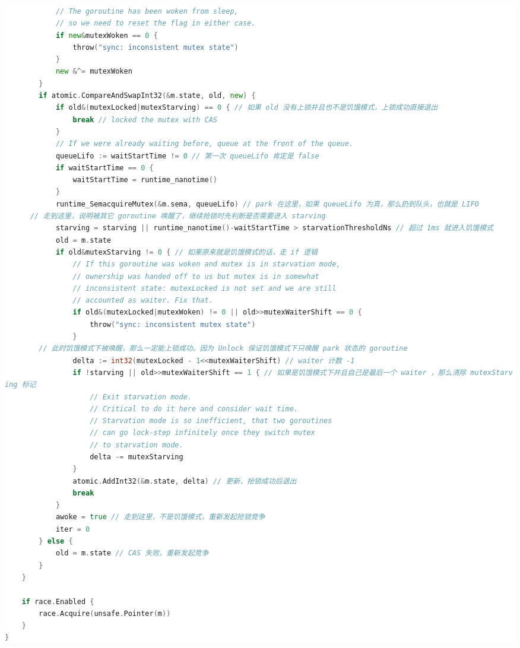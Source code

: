 ```go
            // The goroutine has been woken from sleep,
            // so we need to reset the flag in either case.
            if new&mutexWoken == 0 {
                throw("sync: inconsistent mutex state")
            }
            new &^= mutexWoken
        }
        if atomic.CompareAndSwapInt32(&m.state, old, new) {
            if old&(mutexLocked|mutexStarving) == 0 { // 如果 old 没有上锁并且也不是饥饿模式，上锁成功直接退出
                break // locked the mutex with CAS
            }
            // If we were already waiting before, queue at the front of the queue.
            queueLifo := waitStartTime != 0 // 第一次 queueLifo 肯定是 false
            if waitStartTime == 0 {
                waitStartTime = runtime_nanotime() 
            }
            runtime_SemacquireMutex(&m.sema, queueLifo) // park 在这里，如果 queueLifo 为真，那么扔到队头，也就是 LIFO
      // 走到这里，说明被其它 goroutine 唤醒了，继续抢锁时先判断是否需要进入 starving
            starving = starving || runtime_nanotime()-waitStartTime > starvationThresholdNs // 超过 1ms 就进入饥饿模式
            old = m.state
            if old&mutexStarving != 0 { // 如果原来就是饥饿模式的话，走 if 逻辑
                // If this goroutine was woken and mutex is in starvation mode,
                // ownership was handed off to us but mutex is in somewhat
                // inconsistent state: mutexLocked is not set and we are still
                // accounted as waiter. Fix that.
                if old&(mutexLocked|mutexWoken) != 0 || old>>mutexWaiterShift == 0 {
                    throw("sync: inconsistent mutex state")
                }
        // 此时饥饿模式下被唤醒，那么一定能上锁成功。因为 Unlock 保证饥饿模式下只唤醒 park 状态的 goroutine
                delta := int32(mutexLocked - 1<<mutexWaiterShift) // waiter 计数 -1
                if !starving || old>>mutexWaiterShift == 1 { // 如果是饥饿模式下并且自己是最后一个 waiter ，那么清除 mutexStarving 标记
                    // Exit starvation mode.
                    // Critical to do it here and consider wait time.
                    // Starvation mode is so inefficient, that two goroutines
                    // can go lock-step infinitely once they switch mutex
                    // to starvation mode.
                    delta -= mutexStarving
                }
                atomic.AddInt32(&m.state, delta) // 更新，抢锁成功后退出
                break
            }
            awoke = true // 走到这里，不是饥饿模式，重新发起抢锁竞争
            iter = 0
        } else {
            old = m.state // CAS 失败，重新发起竞争
        }
    }

    if race.Enabled {
        race.Acquire(unsafe.Pointer(m))
    }
}
```

